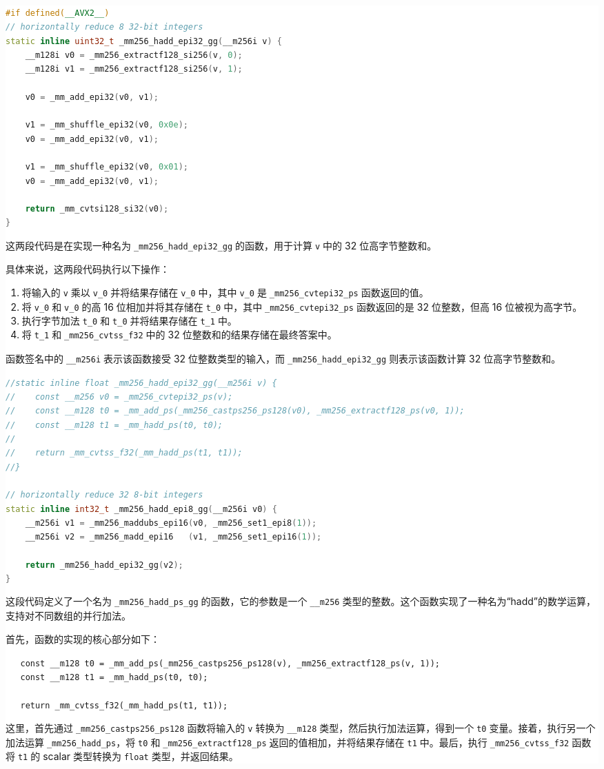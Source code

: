 
```cpp
#if defined(__AVX2__)
// horizontally reduce 8 32-bit integers
static inline uint32_t _mm256_hadd_epi32_gg(__m256i v) {
    __m128i v0 = _mm256_extractf128_si256(v, 0);
    __m128i v1 = _mm256_extractf128_si256(v, 1);

    v0 = _mm_add_epi32(v0, v1);

    v1 = _mm_shuffle_epi32(v0, 0x0e);
    v0 = _mm_add_epi32(v0, v1);

    v1 = _mm_shuffle_epi32(v0, 0x01);
    v0 = _mm_add_epi32(v0, v1);

    return _mm_cvtsi128_si32(v0);
}

```

这两段代码是在实现一种名为 `_mm256_hadd_epi32_gg` 的函数，用于计算 `v` 中的 32 位高字节整数和。

具体来说，这两段代码执行以下操作：

1. 将输入的 `v` 乘以 `v_0` 并将结果存储在 `v_0` 中，其中 `v_0` 是 `_mm256_cvtepi32_ps` 函数返回的值。
2. 将 `v_0` 和 `v_0` 的高 16 位相加并将其存储在 `t_0` 中，其中 `_mm256_cvtepi32_ps` 函数返回的是 32 位整数，但高 16 位被视为高字节。
3. 执行字节加法 `t_0` 和 `t_0` 并将结果存储在 `t_1` 中。
4. 将 `t_1` 和 `_mm256_cvtss_f32` 中的 32 位整数和的结果存储在最终答案中。

函数签名中的 `__m256i` 表示该函数接受 32 位整数类型的输入，而 `_mm256_hadd_epi32_gg` 则表示该函数计算 32 位高字节整数和。


```cpp
//static inline float _mm256_hadd_epi32_gg(__m256i v) {
//    const __m256 v0 = _mm256_cvtepi32_ps(v);
//    const __m128 t0 = _mm_add_ps(_mm256_castps256_ps128(v0), _mm256_extractf128_ps(v0, 1));
//    const __m128 t1 = _mm_hadd_ps(t0, t0);
//
//    return _mm_cvtss_f32(_mm_hadd_ps(t1, t1));
//}

// horizontally reduce 32 8-bit integers
static inline int32_t _mm256_hadd_epi8_gg(__m256i v0) {
    __m256i v1 = _mm256_maddubs_epi16(v0, _mm256_set1_epi8(1));
    __m256i v2 = _mm256_madd_epi16   (v1, _mm256_set1_epi16(1));

    return _mm256_hadd_epi32_gg(v2);
}

```

这段代码定义了一个名为 `_mm256_hadd_ps_gg` 的函数，它的参数是一个 `__m256` 类型的整数。这个函数实现了一种名为“hadd”的数学运算，支持对不同数组的并行加法。

首先，函数的实现的核心部分如下：
```cppperl
   const __m128 t0 = _mm_add_ps(_mm256_castps256_ps128(v), _mm256_extractf128_ps(v, 1));
   const __m128 t1 = _mm_hadd_ps(t0, t0);

   return _mm_cvtss_f32(_mm_hadd_ps(t1, t1));
```
这里，首先通过 `_mm256_castps256_ps128` 函数将输入的 `v` 转换为 `__m128` 类型，然后执行加法运算，得到一个 `t0` 变量。接着，执行另一个加法运算 `_mm256_hadd_ps`，将 `t0` 和 `_mm256_extractf128_ps` 返回的值相加，并将结果存储在 `t1` 中。最后，执行 `_mm256_cvtss_f32` 函数将 `t1` 的 scalar 类型转换为 `float` 类型，并返回结果。
